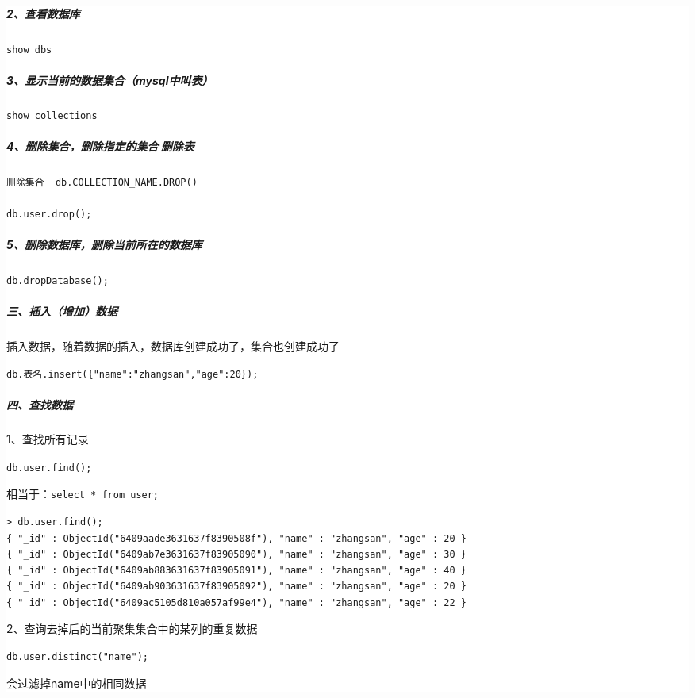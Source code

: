 ##### 2、查看数据库

```
show dbs
```

##### 3、显示当前的数据集合（mysql中叫表）

```
show collections
```

##### 4、删除集合，删除指定的集合   删除表

```
删除集合  db.COLLECTION_NAME.DROP()

db.user.drop();
```

##### 5、删除数据库，删除当前所在的数据库

```
db.dropDatabase();
```

##### 三、插入（增加）数据

插入数据，随着数据的插入，数据库创建成功了，集合也创建成功了

```
db.表名.insert({"name":"zhangsan","age":20});
```

##### 四、查找数据

1、查找所有记录

```
db.user.find();
```

相当于：`select * from user;`

```
> db.user.find();
{ "_id" : ObjectId("6409aade3631637f8390508f"), "name" : "zhangsan", "age" : 20 }
{ "_id" : ObjectId("6409ab7e3631637f83905090"), "name" : "zhangsan", "age" : 30 }
{ "_id" : ObjectId("6409ab883631637f83905091"), "name" : "zhangsan", "age" : 40 }
{ "_id" : ObjectId("6409ab903631637f83905092"), "name" : "zhangsan", "age" : 20 }
{ "_id" : ObjectId("6409ac5105d810a057af99e4"), "name" : "zhangsan", "age" : 22 }
```

2、查询去掉后的当前聚集集合中的某列的重复数据

```
db.user.distinct("name");
```

会过滤掉name中的相同数据

